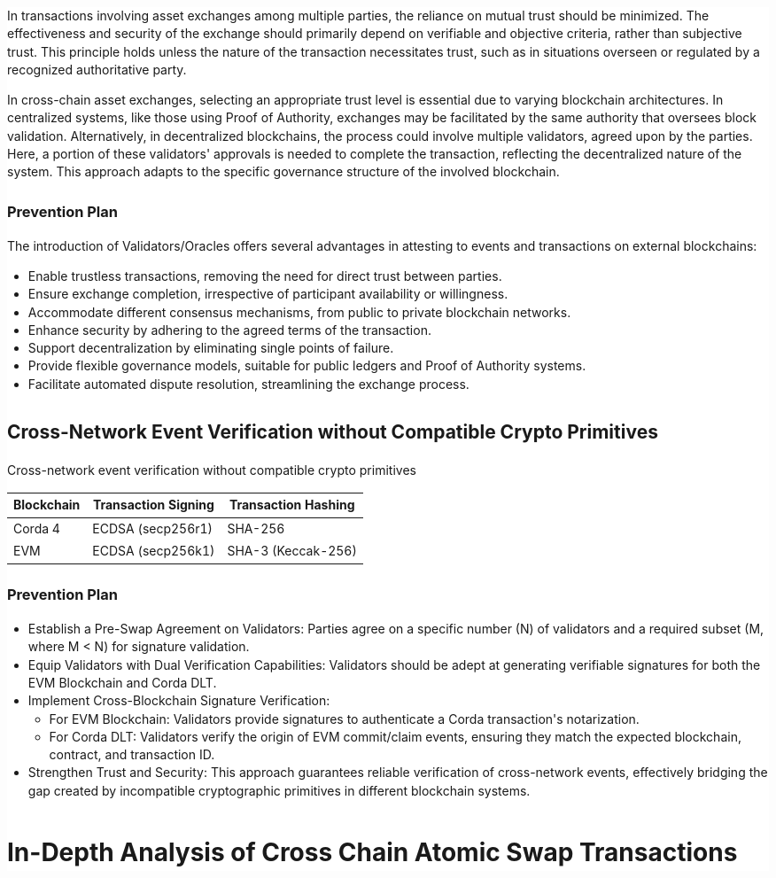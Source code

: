 In transactions involving asset exchanges among multiple parties, the reliance on mutual trust should be minimized. The effectiveness and security of the exchange should primarily depend on verifiable and objective criteria, rather than subjective trust. This principle holds unless the nature of the transaction necessitates trust, such as in situations overseen or regulated by a recognized authoritative party.

In cross-chain asset exchanges, selecting an appropriate trust level is essential due to varying blockchain architectures. In centralized systems, like those using Proof of Authority, exchanges may be facilitated by the same authority that oversees block validation. Alternatively, in decentralized blockchains, the process could involve multiple validators, agreed upon by the parties. Here, a portion of these validators' approvals is needed to complete the transaction, reflecting the decentralized nature of the system. This approach adapts to the specific governance structure of the involved blockchain.

### Prevention Plan

The introduction of Validators/Oracles offers several advantages in attesting to events and transactions on external blockchains:
- Enable trustless transactions, removing the need for direct trust between parties.
- Ensure exchange completion, irrespective of participant availability or willingness.
- Accommodate different consensus mechanisms, from public to private blockchain networks.
- Enhance security by adhering to the agreed terms of the transaction.
- Support decentralization by eliminating single points of failure.
- Provide flexible governance models, suitable for public ledgers and Proof of Authority systems.
- Facilitate automated dispute resolution, streamlining the exchange process.
## Cross-Network Event Verification without Compatible Crypto Primitives

Cross-network event verification without compatible crypto primitives

| Blockchain  | Transaction Signing  | Transaction Hashing  |
|-------------|----------------------|----------------------|
| Corda 4     | ECDSA (secp256r1)    | SHA-256              |
| EVM         | ECDSA (secp256k1)    | SHA-3 (Keccak-256)   |

### Prevention Plan

- Establish a Pre-Swap Agreement on Validators: Parties agree on a specific number (N) of validators and a required subset (M, where M < N) for signature validation.
- Equip Validators with Dual Verification Capabilities: Validators should be adept at generating verifiable signatures for both the EVM Blockchain and Corda DLT.
- Implement Cross-Blockchain Signature Verification:
	- For EVM Blockchain: Validators provide signatures to authenticate a Corda transaction's notarization.
	- For Corda DLT: Validators verify the origin of EVM commit/claim events, ensuring they match the expected blockchain, contract, and transaction ID.
- Strengthen Trust and Security: This approach guarantees reliable verification of cross-network events, effectively bridging the gap created by incompatible cryptographic primitives in different blockchain systems.

# In-Depth Analysis of Cross Chain Atomic Swap Transactions
